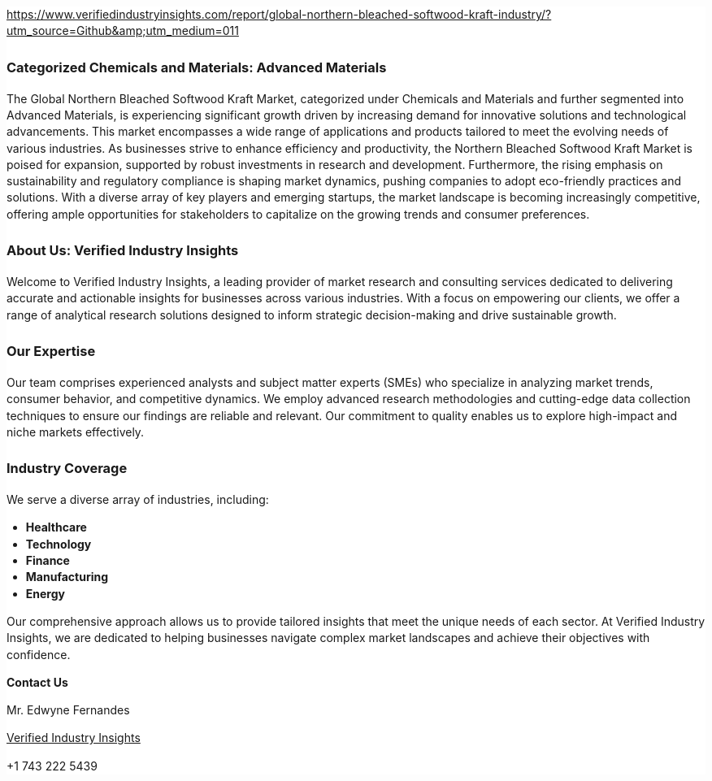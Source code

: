 </strong><a href="https://www.verifiedindustryinsights.com/report/global-northern-bleached-softwood-kraft-industry/?utm_source=Github&amp;utm_medium=011">https://www.verifiedindustryinsights.com/report/global-northern-bleached-softwood-kraft-industry/?utm_source=Github&amp;utm_medium=011</a>&nbsp;</p><h3>Categorized Chemicals and Materials: Advanced Materials </h3><p>The Global Northern Bleached Softwood Kraft Market, categorized under Chemicals and Materials and further segmented into Advanced Materials, is experiencing significant growth driven by increasing demand for innovative solutions and technological advancements. This market encompasses a wide range of applications and products tailored to meet the evolving needs of various industries. As businesses strive to enhance efficiency and productivity, the Northern Bleached Softwood Kraft Market is poised for expansion, supported by robust investments in research and development. Furthermore, the rising emphasis on sustainability and regulatory compliance is shaping market dynamics, pushing companies to adopt eco-friendly practices and solutions. With a diverse array of key players and emerging startups, the market landscape is becoming increasingly competitive, offering ample opportunities for stakeholders to capitalize on the growing trends and consumer preferences.</p><h3>About Us: Verified Industry Insights</h3><p>Welcome to Verified Industry Insights, a leading provider of market research and consulting services dedicated to delivering accurate and actionable insights for businesses across various industries. With a focus on empowering our clients, we offer a range of analytical research solutions designed to inform strategic decision-making and drive sustainable growth.</p><h3>Our Expertise</h3><p>Our team comprises experienced analysts and subject matter experts (SMEs) who specialize in analyzing market trends, consumer behavior, and competitive dynamics. We employ advanced research methodologies and cutting-edge data collection techniques to ensure our findings are reliable and relevant. Our commitment to quality enables us to explore high-impact and niche markets effectively.</p><h3>Industry Coverage</h3><p>We serve a diverse array of industries, including:</p><ul><li><strong>Healthcare</strong></li><li><strong>Technology</strong></li><li><strong>Finance</strong></li><li><strong>Manufacturing</strong></li><li><strong>Energy</strong></li></ul><p>Our comprehensive approach allows us to provide tailored insights that meet the unique needs of each sector. At Verified Industry Insights, we are dedicated to helping businesses navigate complex market landscapes and achieve their objectives with confidence.</p><p><strong>Contact Us</strong></p><p>Mr. Edwyne Fernandes</p><p><a href="https://www.verifiedindustryinsights.com/">Verified Industry Insights</a></p><p>+1 743 222 5439</p>
